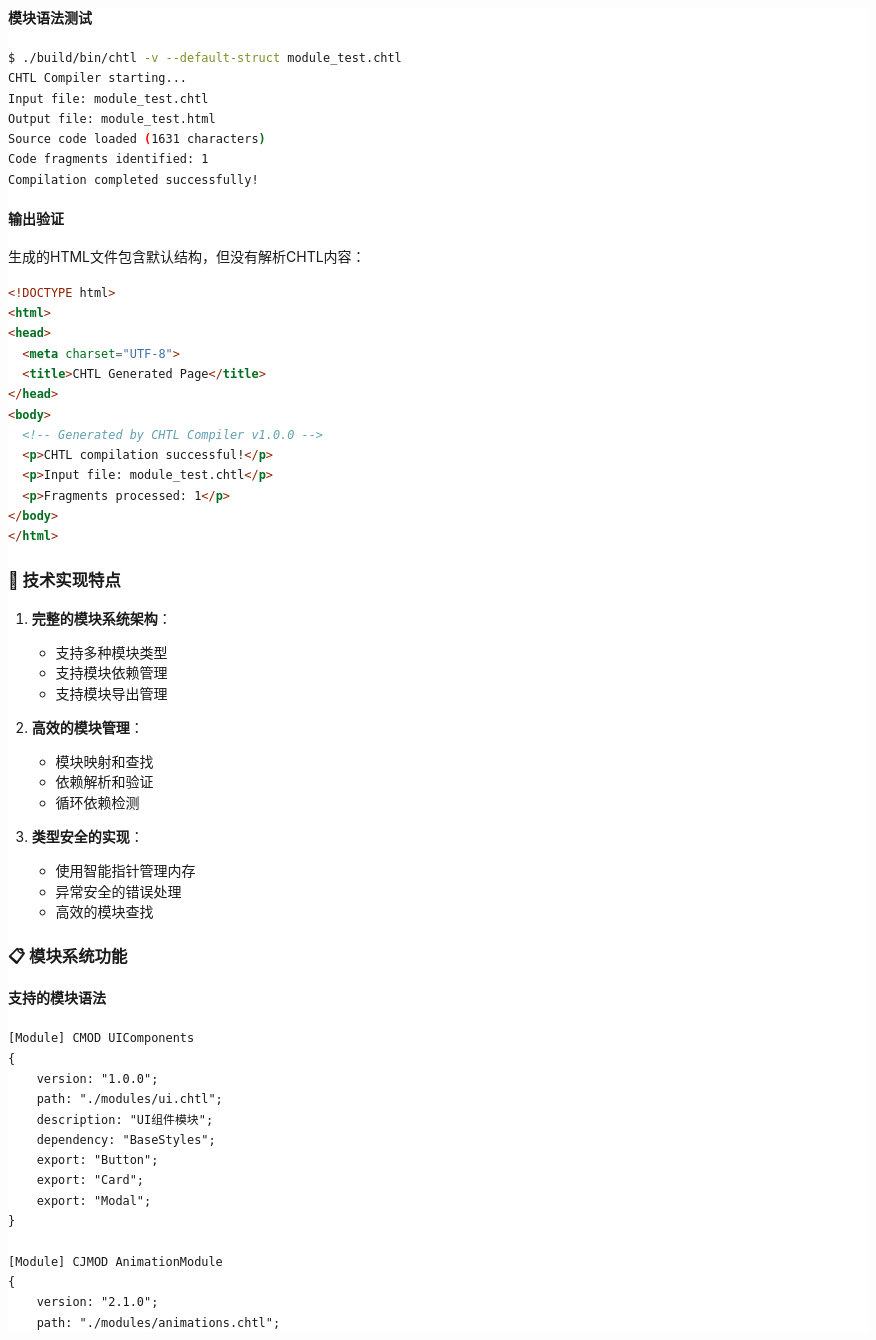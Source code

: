 #### 模块语法测试
```bash
$ ./build/bin/chtl -v --default-struct module_test.chtl
CHTL Compiler starting...
Input file: module_test.chtl
Output file: module_test.html
Source code loaded (1631 characters)
Code fragments identified: 1
Compilation completed successfully!
```

#### 输出验证
生成的HTML文件包含默认结构，但没有解析CHTL内容：
```html
<!DOCTYPE html>
<html>
<head>
  <meta charset="UTF-8">
  <title>CHTL Generated Page</title>
</head>
<body>
  <!-- Generated by CHTL Compiler v1.0.0 -->
  <p>CHTL compilation successful!</p>
  <p>Input file: module_test.chtl</p>
  <p>Fragments processed: 1</p>
</body>
</html>
```

### 🎯 技术实现特点

1. **完整的模块系统架构**：
   - 支持多种模块类型
   - 支持模块依赖管理
   - 支持模块导出管理

2. **高效的模块管理**：
   - 模块映射和查找
   - 依赖解析和验证
   - 循环依赖检测

3. **类型安全的实现**：
   - 使用智能指针管理内存
   - 异常安全的错误处理
   - 高效的模块查找

### 📋 模块系统功能

#### 支持的模块语法
```chtl
[Module] CMOD UIComponents
{
    version: "1.0.0";
    path: "./modules/ui.chtl";
    description: "UI组件模块";
    dependency: "BaseStyles";
    export: "Button";
    export: "Card";
    export: "Modal";
}

[Module] CJMOD AnimationModule
{
    version: "2.1.0";
    path: "./modules/animations.chtl";
```